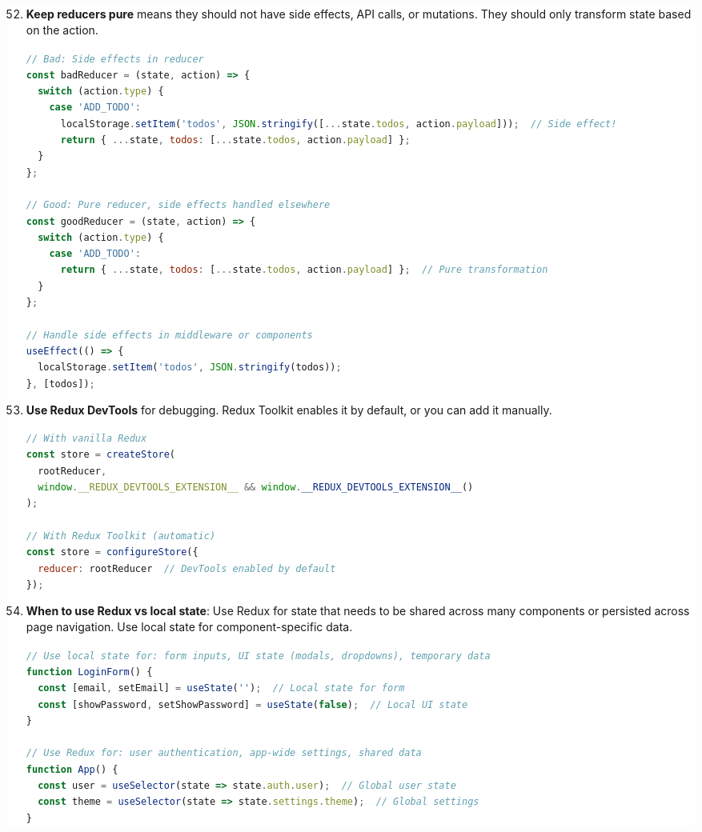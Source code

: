 52. **Keep reducers pure** means they should not have side effects, API calls, or mutations. They should only transform state based on the action.
    ```jsx
    // Bad: Side effects in reducer
    const badReducer = (state, action) => {
      switch (action.type) {
        case 'ADD_TODO':
          localStorage.setItem('todos', JSON.stringify([...state.todos, action.payload]));  // Side effect!
          return { ...state, todos: [...state.todos, action.payload] };
      }
    };
    
    // Good: Pure reducer, side effects handled elsewhere
    const goodReducer = (state, action) => {
      switch (action.type) {
        case 'ADD_TODO':
          return { ...state, todos: [...state.todos, action.payload] };  // Pure transformation
      }
    };
    
    // Handle side effects in middleware or components
    useEffect(() => {
      localStorage.setItem('todos', JSON.stringify(todos));
    }, [todos]);
    ```

53. **Use Redux DevTools** for debugging. Redux Toolkit enables it by default, or you can add it manually.
    ```jsx
    // With vanilla Redux
    const store = createStore(
      rootReducer,
      window.__REDUX_DEVTOOLS_EXTENSION__ && window.__REDUX_DEVTOOLS_EXTENSION__()
    );
    
    // With Redux Toolkit (automatic)
    const store = configureStore({
      reducer: rootReducer  // DevTools enabled by default
    });
    ```

54. **When to use Redux vs local state**: Use Redux for state that needs to be shared across many components or persisted across page navigation. Use local state for component-specific data.
    ```jsx
    // Use local state for: form inputs, UI state (modals, dropdowns), temporary data
    function LoginForm() {
      const [email, setEmail] = useState('');  // Local state for form
      const [showPassword, setShowPassword] = useState(false);  // Local UI state
    }
    
    // Use Redux for: user authentication, app-wide settings, shared data
    function App() {
      const user = useSelector(state => state.auth.user);  // Global user state
      const theme = useSelector(state => state.settings.theme);  // Global settings
    }
    ```
